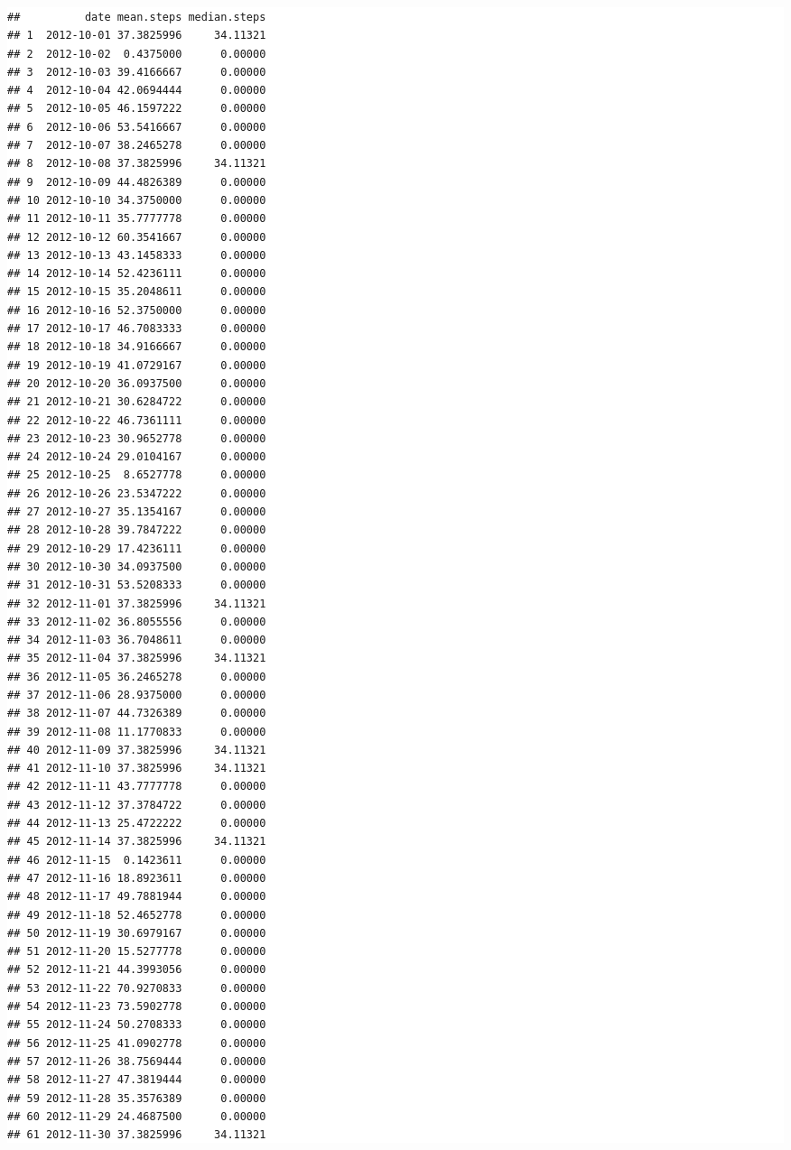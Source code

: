 ```
##          date mean.steps median.steps
## 1  2012-10-01 37.3825996     34.11321
## 2  2012-10-02  0.4375000      0.00000
## 3  2012-10-03 39.4166667      0.00000
## 4  2012-10-04 42.0694444      0.00000
## 5  2012-10-05 46.1597222      0.00000
## 6  2012-10-06 53.5416667      0.00000
## 7  2012-10-07 38.2465278      0.00000
## 8  2012-10-08 37.3825996     34.11321
## 9  2012-10-09 44.4826389      0.00000
## 10 2012-10-10 34.3750000      0.00000
## 11 2012-10-11 35.7777778      0.00000
## 12 2012-10-12 60.3541667      0.00000
## 13 2012-10-13 43.1458333      0.00000
## 14 2012-10-14 52.4236111      0.00000
## 15 2012-10-15 35.2048611      0.00000
## 16 2012-10-16 52.3750000      0.00000
## 17 2012-10-17 46.7083333      0.00000
## 18 2012-10-18 34.9166667      0.00000
## 19 2012-10-19 41.0729167      0.00000
## 20 2012-10-20 36.0937500      0.00000
## 21 2012-10-21 30.6284722      0.00000
## 22 2012-10-22 46.7361111      0.00000
## 23 2012-10-23 30.9652778      0.00000
## 24 2012-10-24 29.0104167      0.00000
## 25 2012-10-25  8.6527778      0.00000
## 26 2012-10-26 23.5347222      0.00000
## 27 2012-10-27 35.1354167      0.00000
## 28 2012-10-28 39.7847222      0.00000
## 29 2012-10-29 17.4236111      0.00000
## 30 2012-10-30 34.0937500      0.00000
## 31 2012-10-31 53.5208333      0.00000
## 32 2012-11-01 37.3825996     34.11321
## 33 2012-11-02 36.8055556      0.00000
## 34 2012-11-03 36.7048611      0.00000
## 35 2012-11-04 37.3825996     34.11321
## 36 2012-11-05 36.2465278      0.00000
## 37 2012-11-06 28.9375000      0.00000
## 38 2012-11-07 44.7326389      0.00000
## 39 2012-11-08 11.1770833      0.00000
## 40 2012-11-09 37.3825996     34.11321
## 41 2012-11-10 37.3825996     34.11321
## 42 2012-11-11 43.7777778      0.00000
## 43 2012-11-12 37.3784722      0.00000
## 44 2012-11-13 25.4722222      0.00000
## 45 2012-11-14 37.3825996     34.11321
## 46 2012-11-15  0.1423611      0.00000
## 47 2012-11-16 18.8923611      0.00000
## 48 2012-11-17 49.7881944      0.00000
## 49 2012-11-18 52.4652778      0.00000
## 50 2012-11-19 30.6979167      0.00000
## 51 2012-11-20 15.5277778      0.00000
## 52 2012-11-21 44.3993056      0.00000
## 53 2012-11-22 70.9270833      0.00000
## 54 2012-11-23 73.5902778      0.00000
## 55 2012-11-24 50.2708333      0.00000
## 56 2012-11-25 41.0902778      0.00000
## 57 2012-11-26 38.7569444      0.00000
## 58 2012-11-27 47.3819444      0.00000
## 59 2012-11-28 35.3576389      0.00000
## 60 2012-11-29 24.4687500      0.00000
## 61 2012-11-30 37.3825996     34.11321
```